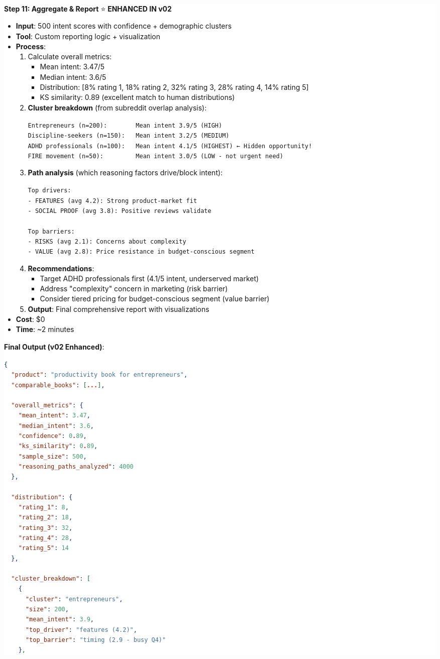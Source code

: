 **Step 11: Aggregate & Report** ⭐ **ENHANCED IN v02**
- **Input**: 500 intent scores with confidence + demographic clusters
- **Tool**: Custom reporting logic + visualization
- **Process**:
  1. Calculate overall metrics:
     - Mean intent: 3.47/5
     - Median intent: 3.6/5
     - Distribution: [8% rating 1, 18% rating 2, 32% rating 3, 28% rating 4, 14% rating 5]
     - KS similarity: 0.89 (excellent match to human distributions)
  2. **Cluster breakdown** (from subreddit overlap analysis):
     ```
     Entrepreneurs (n=200):        Mean intent 3.9/5 (HIGH)
     Discipline-seekers (n=150):   Mean intent 3.2/5 (MEDIUM)
     ADHD professionals (n=100):   Mean intent 4.1/5 (HIGHEST) ← Hidden opportunity!
     FIRE movement (n=50):         Mean intent 3.0/5 (LOW - not urgent need)
     ```
  3. **Path analysis** (which reasoning factors drive/block intent):
     ```
     Top drivers:
     - FEATURES (avg 4.2): Strong product-market fit
     - SOCIAL PROOF (avg 3.8): Positive reviews validate

     Top barriers:
     - RISKS (avg 2.1): Concerns about complexity
     - VALUE (avg 2.8): Price resistance in budget-conscious segment
     ```
  4. **Recommendations**:
     - Target ADHD professionals first (4.1/5 intent, underserved market)
     - Address "complexity" concern in marketing (risk barrier)
     - Consider tiered pricing for budget-conscious segment (value barrier)
  5. **Output**: Final comprehensive report with visualizations
- **Cost**: $0
- **Time**: ~2 minutes

**Final Output (v02 Enhanced)**:
```json
{
  "product": "productivity book for entrepreneurs",
  "comparable_books": [...],

  "overall_metrics": {
    "mean_intent": 3.47,
    "median_intent": 3.6,
    "confidence": 0.89,
    "ks_similarity": 0.89,
    "sample_size": 500,
    "reasoning_paths_analyzed": 4000
  },

  "distribution": {
    "rating_1": 8,
    "rating_2": 18,
    "rating_3": 32,
    "rating_4": 28,
    "rating_5": 14
  },

  "cluster_breakdown": [
    {
      "cluster": "entrepreneurs",
      "size": 200,
      "mean_intent": 3.9,
      "top_driver": "features (4.2)",
      "top_barrier": "timing (2.9 - busy Q4)"
    },
```